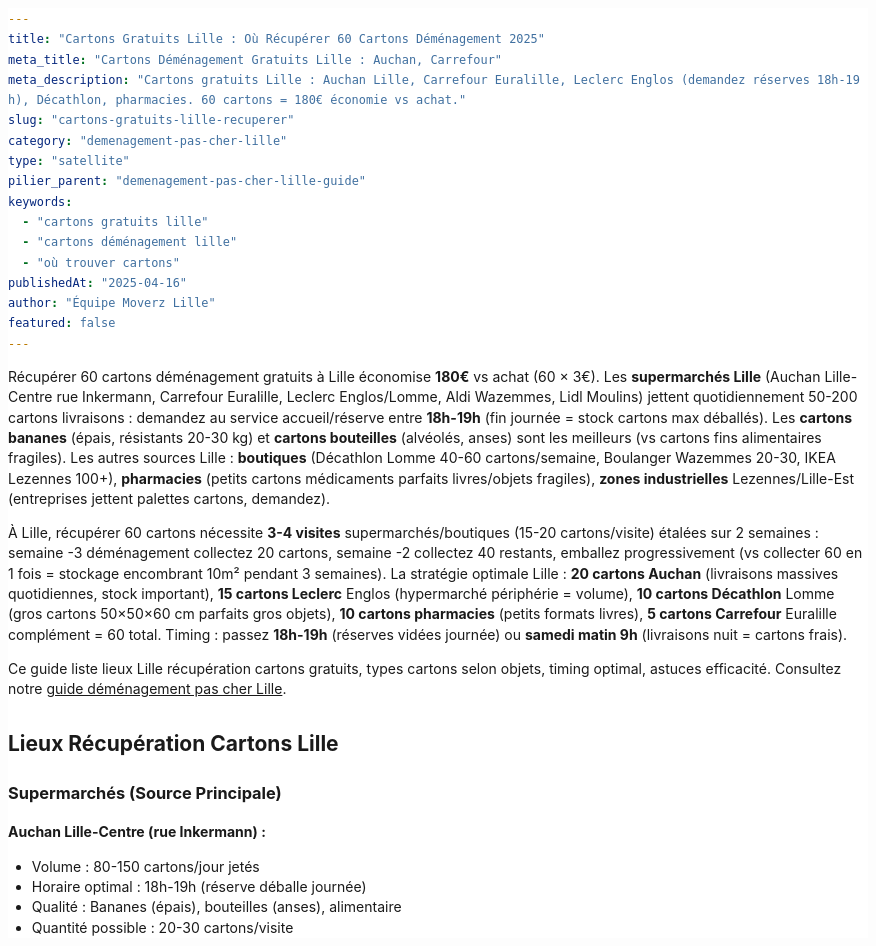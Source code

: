 ```yaml
---
title: "Cartons Gratuits Lille : Où Récupérer 60 Cartons Déménagement 2025"
meta_title: "Cartons Déménagement Gratuits Lille : Auchan, Carrefour"
meta_description: "Cartons gratuits Lille : Auchan Lille, Carrefour Euralille, Leclerc Englos (demandez réserves 18h-19h), Décathlon, pharmacies. 60 cartons = 180€ économie vs achat."
slug: "cartons-gratuits-lille-recuperer"
category: "demenagement-pas-cher-lille"
type: "satellite"
pilier_parent: "demenagement-pas-cher-lille-guide"
keywords:
  - "cartons gratuits lille"
  - "cartons déménagement lille"
  - "où trouver cartons"
publishedAt: "2025-04-16"
author: "Équipe Moverz Lille"
featured: false
---
```


Récupérer 60 cartons déménagement gratuits à Lille économise **180€** vs achat (60 × 3€). Les **supermarchés Lille** (Auchan Lille-Centre rue Inkermann, Carrefour Euralille, Leclerc Englos/Lomme, Aldi Wazemmes, Lidl Moulins) jettent quotidiennement 50-200 cartons livraisons : demandez au service accueil/réserve entre **18h-19h** (fin journée = stock cartons max déballés). Les **cartons bananes** (épais, résistants 20-30 kg) et **cartons bouteilles** (alvéolés, anses) sont les meilleurs (vs cartons fins alimentaires fragiles). Les autres sources Lille : **boutiques** (Décathlon Lomme 40-60 cartons/semaine, Boulanger Wazemmes 20-30, IKEA Lezennes 100+), **pharmacies** (petits cartons médicaments parfaits livres/objets fragiles), **zones industrielles** Lezennes/Lille-Est (entreprises jettent palettes cartons, demandez).

À Lille, récupérer 60 cartons nécessite **3-4 visites** supermarchés/boutiques (15-20 cartons/visite) étalées sur 2 semaines : semaine -3 déménagement collectez 20 cartons, semaine -2 collectez 40 restants, emballez progressivement (vs collecter 60 en 1 fois = stockage encombrant 10m² pendant 3 semaines). La stratégie optimale Lille : **20 cartons Auchan** (livraisons massives quotidiennes, stock important), **15 cartons Leclerc** Englos (hypermarché périphérie = volume), **10 cartons Décathlon** Lomme (gros cartons 50×50×60 cm parfaits gros objets), **10 cartons pharmacies** (petits formats livres), **5 cartons Carrefour** Euralille complément = 60 total. Timing : passez **18h-19h** (réserves vidées journée) ou **samedi matin 9h** (livraisons nuit = cartons frais).

Ce guide liste lieux Lille récupération cartons gratuits, types cartons selon objets, timing optimal, astuces efficacité. Consultez notre [guide déménagement pas cher Lille](/blog/demenagement-pas-cher-lille/demenagement-pas-cher-lille-guide).

## Lieux Récupération Cartons Lille

### Supermarchés (Source Principale)

**Auchan Lille-Centre (rue Inkermann) :**
- Volume : 80-150 cartons/jour jetés
- Horaire optimal : 18h-19h (réserve déballe journée)
- Qualité : Bananes (épais), bouteilles (anses), alimentaire
- Quantité possible : 20-30 cartons/visite
